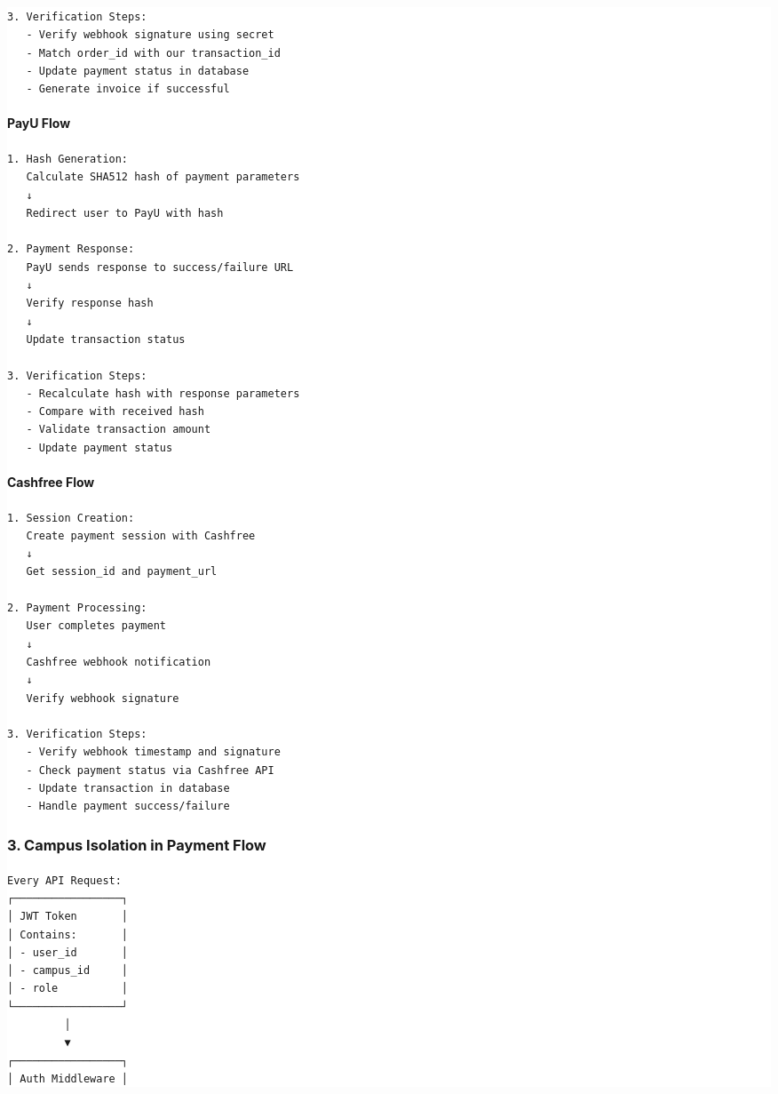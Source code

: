 ```
3. Verification Steps:
   - Verify webhook signature using secret
   - Match order_id with our transaction_id
   - Update payment status in database
   - Generate invoice if successful
```

#### PayU Flow
```
1. Hash Generation:
   Calculate SHA512 hash of payment parameters
   ↓
   Redirect user to PayU with hash

2. Payment Response:
   PayU sends response to success/failure URL
   ↓
   Verify response hash
   ↓
   Update transaction status

3. Verification Steps:
   - Recalculate hash with response parameters
   - Compare with received hash
   - Validate transaction amount
   - Update payment status
```

#### Cashfree Flow
```
1. Session Creation:
   Create payment session with Cashfree
   ↓
   Get session_id and payment_url

2. Payment Processing:
   User completes payment
   ↓
   Cashfree webhook notification
   ↓
   Verify webhook signature

3. Verification Steps:
   - Verify webhook timestamp and signature
   - Check payment status via Cashfree API
   - Update transaction in database
   - Handle payment success/failure
```

### 3. Campus Isolation in Payment Flow

```
Every API Request:
┌─────────────────┐
│ JWT Token       │
│ Contains:       │
│ - user_id       │
│ - campus_id     │
│ - role          │
└─────────────────┘
         │
         ▼
┌─────────────────┐
│ Auth Middleware │
```